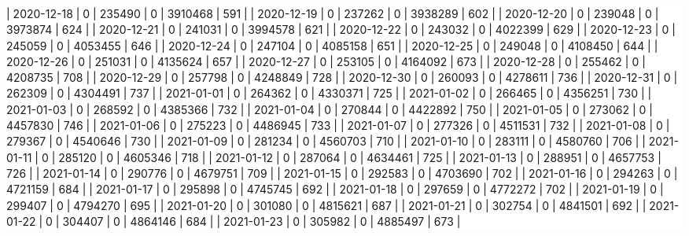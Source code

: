 | 2020-12-18 | 0 | 235490 | 0 | 3910468 | 591 |
| 2020-12-19 | 0 | 237262 | 0 | 3938289 | 602 |
| 2020-12-20 | 0 | 239048 | 0 | 3973874 | 624 |
| 2020-12-21 | 0 | 241031 | 0 | 3994578 | 621 |
| 2020-12-22 | 0 | 243032 | 0 | 4022399 | 629 |
| 2020-12-23 | 0 | 245059 | 0 | 4053455 | 646 |
| 2020-12-24 | 0 | 247104 | 0 | 4085158 | 651 |
| 2020-12-25 | 0 | 249048 | 0 | 4108450 | 644 |
| 2020-12-26 | 0 | 251031 | 0 | 4135624 | 657 |
| 2020-12-27 | 0 | 253105 | 0 | 4164092 | 673 |
| 2020-12-28 | 0 | 255462 | 0 | 4208735 | 708 |
| 2020-12-29 | 0 | 257798 | 0 | 4248849 | 728 |
| 2020-12-30 | 0 | 260093 | 0 | 4278611 | 736 |
| 2020-12-31 | 0 | 262309 | 0 | 4304491 | 737 |
| 2021-01-01 | 0 | 264362 | 0 | 4330371 | 725 |
| 2021-01-02 | 0 | 266465 | 0 | 4356251 | 730 |
| 2021-01-03 | 0 | 268592 | 0 | 4385366 | 732 |
| 2021-01-04 | 0 | 270844 | 0 | 4422892 | 750 |
| 2021-01-05 | 0 | 273062 | 0 | 4457830 | 746 |
| 2021-01-06 | 0 | 275223 | 0 | 4486945 | 733 |
| 2021-01-07 | 0 | 277326 | 0 | 4511531 | 732 |
| 2021-01-08 | 0 | 279367 | 0 | 4540646 | 730 |
| 2021-01-09 | 0 | 281234 | 0 | 4560703 | 710 |
| 2021-01-10 | 0 | 283111 | 0 | 4580760 | 706 |
| 2021-01-11 | 0 | 285120 | 0 | 4605346 | 718 |
| 2021-01-12 | 0 | 287064 | 0 | 4634461 | 725 |
| 2021-01-13 | 0 | 288951 | 0 | 4657753 | 726 |
| 2021-01-14 | 0 | 290776 | 0 | 4679751 | 709 |
| 2021-01-15 | 0 | 292583 | 0 | 4703690 | 702 |
| 2021-01-16 | 0 | 294263 | 0 | 4721159 | 684 |
| 2021-01-17 | 0 | 295898 | 0 | 4745745 | 692 |
| 2021-01-18 | 0 | 297659 | 0 | 4772272 | 702 |
| 2021-01-19 | 0 | 299407 | 0 | 4794270 | 695 |
| 2021-01-20 | 0 | 301080 | 0 | 4815621 | 687 |
| 2021-01-21 | 0 | 302754 | 0 | 4841501 | 692 |
| 2021-01-22 | 0 | 304407 | 0 | 4864146 | 684 |
| 2021-01-23 | 0 | 305982 | 0 | 4885497 | 673 |